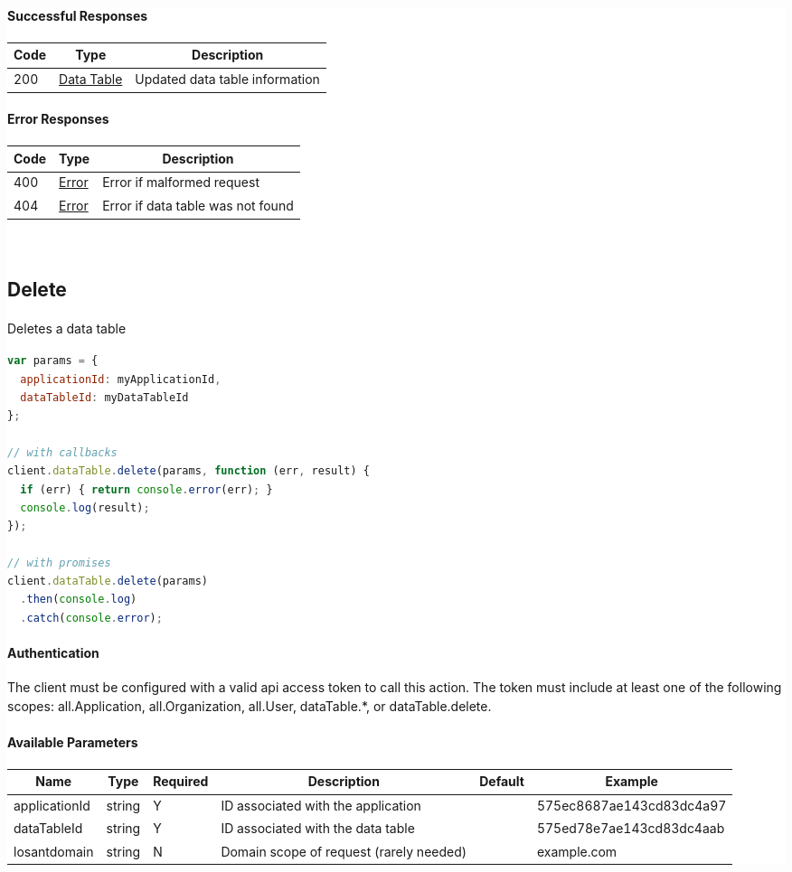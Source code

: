#### Successful Responses

| Code | Type | Description |
| ---- | ---- | ----------- |
| 200 | [Data Table](../lib/schemas/dataTable.json) | Updated data table information |

#### Error Responses

| Code | Type | Description |
| ---- | ---- | ----------- |
| 400 | [Error](../lib/schemas/error.json) | Error if malformed request |
| 404 | [Error](../lib/schemas/error.json) | Error if data table was not found |

<br/>

## Delete

Deletes a data table

```javascript
var params = {
  applicationId: myApplicationId,
  dataTableId: myDataTableId
};

// with callbacks
client.dataTable.delete(params, function (err, result) {
  if (err) { return console.error(err); }
  console.log(result);
});

// with promises
client.dataTable.delete(params)
  .then(console.log)
  .catch(console.error);
```

#### Authentication
The client must be configured with a valid api access token to call this
action. The token must include at least one of the following scopes:
all.Application, all.Organization, all.User, dataTable.*, or dataTable.delete.

#### Available Parameters

| Name | Type | Required | Description | Default | Example |
| ---- | ---- | -------- | ----------- | ------- | ------- |
| applicationId | string | Y | ID associated with the application |  | 575ec8687ae143cd83dc4a97 |
| dataTableId | string | Y | ID associated with the data table |  | 575ed78e7ae143cd83dc4aab |
| losantdomain | string | N | Domain scope of request (rarely needed) |  | example.com |
